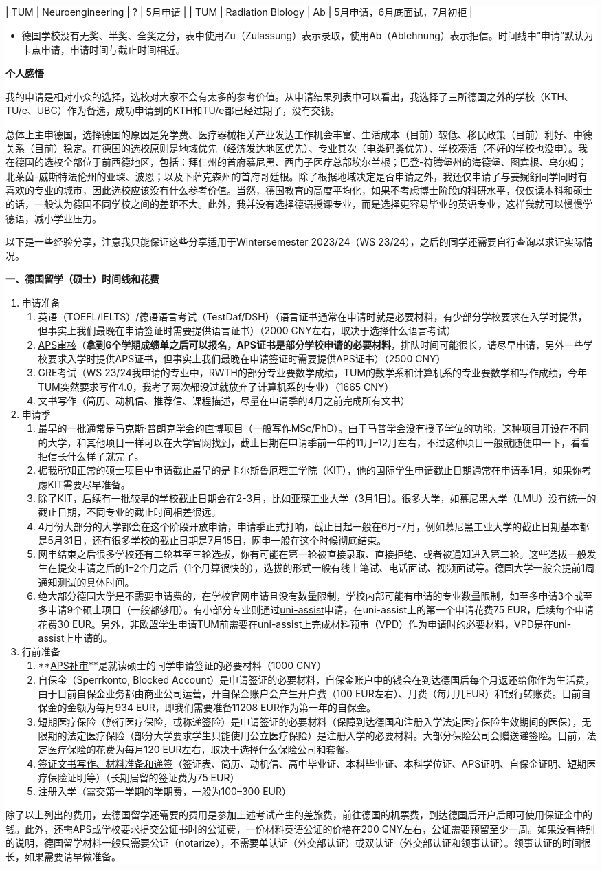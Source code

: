 | TUM | Neuroengineering | ? | 5月申请 |
| TUM | Radiation Biology | Ab | 5月申请，6月底面试，7月初拒 |
- 德国学校没有无奖、半奖、全奖之分，表中使用Zu（Zulassung）表示录取，使用Ab（Ablehnung）表示拒信。时间线中“申请”默认为卡点申请，申请时间与截止时间相近。

**个人感悟**

我的申请是相对小众的选择，选校对大家不会有太多的参考价值。从申请结果列表中可以看出，我选择了三所德国之外的学校（KTH、TU/e、UBC）作为备选，成功申请到的KTH和TU/e都已经过期了，没有交钱。

总体上主申德国，选择德国的原因是免学费、医疗器械相关产业发达工作机会丰富、生活成本（目前）较低、移民政策（目前）利好、中德关系（目前）稳定。在德国的选校原则是地域优先（经济发达地区优先）、专业其次（电类码类优先）、学校凑活（不好的学校也没申）。我在德国的选校全部位于前西德地区，包括：拜仁州的首府慕尼黑、西门子医疗总部埃尔兰根；巴登-符腾堡州的海德堡、图宾根、乌尔姆；北莱茵-威斯特法伦州的亚琛、波恩；以及下萨克森州的首府哥廷根。除了根据地域决定是否申请之外，我还仅申请了与姜婉舒同学同时有喜欢的专业的城市，因此选校应该没有什么参考价值。当然，德国教育的高度平均化，如果不考虑博士阶段的科研水平，仅仅读本科和硕士的话，一般认为德国不同学校之间的差距不大。此外，我并没有选择德语授课专业，而是选择更容易毕业的英语专业，这样我就可以慢慢学德语，减小学业压力。

以下是一些经验分享，注意我只能保证这些分享适用于Wintersemester 2023/24（WS 23/24），之后的同学还需要自行查询以求证实际情况。

**一、德国留学（硕士）时间线和花费**

1. 申请准备
    1. 英语（TOEFL/IELTS）/德语语言考试（TestDaf/DSH）（语言证书通常在申请时就是必要材料，有少部分学校要求在入学时提供，但事实上我们最晚在申请签证时需要提供语言证书）（2000 CNY左右，取决于选择什么语言考试）
    2. [APS审核](https://www.aps.org.cn/zh/)（**拿到6个学期成绩单之后可以报名，APS证书是部分学校申请的必要材料**，排队时间可能很长，请尽早申请，另外一些学校要求入学时提供APS证书，但事实上我们最晚在申请签证时需要提供APS证书）（2500 CNY）
    3. GRE考试（WS 23/24我申请的专业中，RWTH的部分专业要数学成绩，TUM的数学系和计算机系的专业要数学和写作成绩，今年TUM突然要求写作4.0，我考了两次都没过就放弃了计算机系的专业）（1665 CNY）
    4. 文书写作（简历、动机信、推荐信、课程描述，尽量在申请季的4月之前完成所有文书）
2. 申请季
    1. 最早的一批通常是马克斯·普朗克学会的直博项目（一般写作MSc/PhD）。由于马普学会没有授予学位的功能，这种项目开设在不同的大学，和其他项目一样可以在大学官网找到，截止日期在申请季前一年的11月–12月左右，不过这种项目一般就随便申一下，看看拒信长什么样子就完了。
    2. 据我所知正常的硕士项目中申请截止最早的是卡尔斯鲁厄理工学院（KIT），他的国际学生申请截止日期通常在申请季1月，如果你考虑KIT需要尽早准备。
    3. 除了KIT，后续有一批较早的学校截止日期会在2-3月，比如亚琛工业大学（3月1日）。很多大学，如慕尼黑大学（LMU）没有统一的截止日期，不同专业的截止时间相差很远。
    4. 4月份大部分的大学都会在这个阶段开放申请，申请季正式打响，截止日起一般在6月-7月，例如慕尼黑工业大学的截止日期基本都是5月31日，还有很多学校的截止日期是7月15日，网申一般在这个时候彻底结束。
    5. 网申结束之后很多学校还有二轮甚至三轮选拔，你有可能在第一轮被直接录取、直接拒绝、或者被通知进入第二轮。这些选拔一般发生在提交申请之后的1–2个月之后（1个月算很快的），选拔的形式一般有线上笔试、电话面试、视频面试等。德国大学一般会提前1周通知测试的具体时间。
    6. 绝大部分德国大学是不需要申请费的，在学校官网申请且没有数量限制，学校内部可能有申请的专业数量限制，如至多申请3个或至多申请9个硕士项目（一般都够用）。有小部分专业则通过[uni-assist](https://www.uni-assist.de/en/)申请，在uni-assist上的第一个申请花费75 EUR，后续每个申请花费30 EUR。另外，非欧盟学生申请TUM前需要在uni-assist上完成材料预审（[VPD](https://www.tum.de/en/studies/application/application-info-portal/uni-assist)）作为申请时的必要材料，VPD是在uni-assist上申请的。
3. 行前准备
    1. **[APS补审](https://www.aps.org.cn/zh/verfahren-und-services-deutschland/chinaverfahren/nachzertifizierung)**是就读硕士的同学申请签证的必要材料（1000 CNY）
    2. 自保金（Sperrkonto, Blocked Account）是申请签证的必要材料，自保金账户中的钱会在到达德国后每个月返还给你作为生活费，由于目前自保金业务都由商业公司运营，开自保金账户会产生开户费（100 EUR左右）、月费（每月几EUR）和银行转账费。目前自保金的金额为每月934 EUR，即我们需要准备11208 EUR作为第一年的自保金。
    3. 短期医疗保险（旅行医疗保险，或称递签险）是申请签证的必要材料（保障到达德国和注册入学法定医疗保险生效期间的医保），无限期的法定医疗保险（部分大学要求学生只能使用公立医疗保险）是注册入学的必要材料。大部分保险公司会赠送递签险。目前，法定医疗保险的花费为每月120 EUR左右，取决于选择什么保险公司和套餐。
    4. [签证文书写作、材料准备和递签](https://www.aps.org.cn/zh/verfahren-und-services-deutschland/visum-fur-deutschland)（签证表、简历、动机信、高中毕业证、本科毕业证、本科学位证、APS证明、自保金证明、短期医疗保险证明等）（长期居留的签证费为75 EUR）
    5. 注册入学（需交第一学期的学期费，一般为100–300 EUR）

除了以上列出的费用，去德国留学还需要的费用是参加上述考试产生的差旅费，前往德国的机票费，到达德国后开户后即可使用保证金中的钱。此外，还需APS或学校要求提交公证书时的公证费，一份材料英语公证的价格在200 CNY左右，公证需要预留至少一周。如果没有特别的说明，德国留学材料一般只需要公证（notarize），不需要单认证（外交部认证）或双认证（外交部认证和领事认证）。领事认证的时间很长，如果需要请早做准备。
